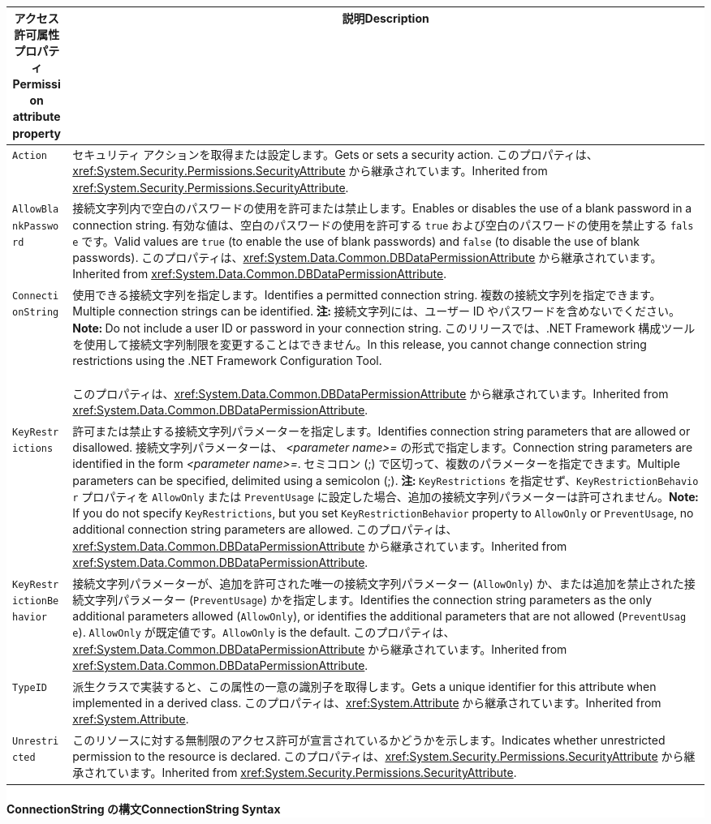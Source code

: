 |<span data-ttu-id="7b2ec-171">アクセス許可属性プロパティ</span><span class="sxs-lookup"><span data-stu-id="7b2ec-171">Permission attribute property</span></span>|<span data-ttu-id="7b2ec-172">説明</span><span class="sxs-lookup"><span data-stu-id="7b2ec-172">Description</span></span>|  
|-----------------------------------|-----------------|  
|`Action`|<span data-ttu-id="7b2ec-173">セキュリティ アクションを取得または設定します。</span><span class="sxs-lookup"><span data-stu-id="7b2ec-173">Gets or sets a security action.</span></span> <span data-ttu-id="7b2ec-174">このプロパティは、<xref:System.Security.Permissions.SecurityAttribute> から継承されています。</span><span class="sxs-lookup"><span data-stu-id="7b2ec-174">Inherited from <xref:System.Security.Permissions.SecurityAttribute>.</span></span>|  
|`AllowBlankPassword`|<span data-ttu-id="7b2ec-175">接続文字列内で空白のパスワードの使用を許可または禁止します。</span><span class="sxs-lookup"><span data-stu-id="7b2ec-175">Enables or disables the use of a blank password in a connection string.</span></span> <span data-ttu-id="7b2ec-176">有効な値は、空白のパスワードの使用を許可する `true` および空白のパスワードの使用を禁止する `false` です。</span><span class="sxs-lookup"><span data-stu-id="7b2ec-176">Valid values are `true` (to enable the use of blank passwords) and `false` (to disable the use of blank passwords).</span></span> <span data-ttu-id="7b2ec-177">このプロパティは、<xref:System.Data.Common.DBDataPermissionAttribute> から継承されています。</span><span class="sxs-lookup"><span data-stu-id="7b2ec-177">Inherited from <xref:System.Data.Common.DBDataPermissionAttribute>.</span></span>|  
|`ConnectionString`|<span data-ttu-id="7b2ec-178">使用できる接続文字列を指定します。</span><span class="sxs-lookup"><span data-stu-id="7b2ec-178">Identifies a permitted connection string.</span></span> <span data-ttu-id="7b2ec-179">複数の接続文字列を指定できます。</span><span class="sxs-lookup"><span data-stu-id="7b2ec-179">Multiple connection strings can be identified.</span></span> <span data-ttu-id="7b2ec-180">**注:** 接続文字列には、ユーザー ID やパスワードを含めないでください。</span><span class="sxs-lookup"><span data-stu-id="7b2ec-180">**Note:**  Do not include a user ID or password in your connection string.</span></span> <span data-ttu-id="7b2ec-181">このリリースでは、.NET Framework 構成ツールを使用して接続文字列制限を変更することはできません。</span><span class="sxs-lookup"><span data-stu-id="7b2ec-181">In this release, you cannot change connection string restrictions using the .NET Framework Configuration Tool.</span></span> <br /><br /> <span data-ttu-id="7b2ec-182">このプロパティは、<xref:System.Data.Common.DBDataPermissionAttribute> から継承されています。</span><span class="sxs-lookup"><span data-stu-id="7b2ec-182">Inherited from <xref:System.Data.Common.DBDataPermissionAttribute>.</span></span>|  
|`KeyRestrictions`|<span data-ttu-id="7b2ec-183">許可または禁止する接続文字列パラメーターを指定します。</span><span class="sxs-lookup"><span data-stu-id="7b2ec-183">Identifies connection string parameters that are allowed or disallowed.</span></span> <span data-ttu-id="7b2ec-184">接続文字列パラメーターは、 *\<parameter name>=* の形式で指定します。</span><span class="sxs-lookup"><span data-stu-id="7b2ec-184">Connection string parameters are identified in the form *\<parameter name>=*.</span></span> <span data-ttu-id="7b2ec-185">セミコロン (;) で区切って、複数のパラメーターを指定できます。</span><span class="sxs-lookup"><span data-stu-id="7b2ec-185">Multiple parameters can be specified, delimited using a semicolon (;).</span></span> <span data-ttu-id="7b2ec-186">**注:** `KeyRestrictions` を指定せず、`KeyRestrictionBehavior` プロパティを `AllowOnly` または `PreventUsage` に設定した場合、追加の接続文字列パラメーターは許可されません。</span><span class="sxs-lookup"><span data-stu-id="7b2ec-186">**Note:**  If you do not specify `KeyRestrictions`, but you set `KeyRestrictionBehavior` property to `AllowOnly` or `PreventUsage`, no additional connection string parameters are allowed.</span></span> <span data-ttu-id="7b2ec-187">このプロパティは、<xref:System.Data.Common.DBDataPermissionAttribute> から継承されています。</span><span class="sxs-lookup"><span data-stu-id="7b2ec-187">Inherited from <xref:System.Data.Common.DBDataPermissionAttribute>.</span></span>|  
|`KeyRestrictionBehavior`|<span data-ttu-id="7b2ec-188">接続文字列パラメーターが、追加を許可された唯一の接続文字列パラメーター (`AllowOnly`) か、または追加を禁止された接続文字列パラメーター (`PreventUsage`) かを指定します。</span><span class="sxs-lookup"><span data-stu-id="7b2ec-188">Identifies the connection string parameters as the only additional parameters allowed (`AllowOnly`), or identifies the additional parameters that are not allowed (`PreventUsage`).</span></span> <span data-ttu-id="7b2ec-189">`AllowOnly` が既定値です。</span><span class="sxs-lookup"><span data-stu-id="7b2ec-189">`AllowOnly` is the default.</span></span> <span data-ttu-id="7b2ec-190">このプロパティは、<xref:System.Data.Common.DBDataPermissionAttribute> から継承されています。</span><span class="sxs-lookup"><span data-stu-id="7b2ec-190">Inherited from <xref:System.Data.Common.DBDataPermissionAttribute>.</span></span>|  
|`TypeID`|<span data-ttu-id="7b2ec-191">派生クラスで実装すると、この属性の一意の識別子を取得します。</span><span class="sxs-lookup"><span data-stu-id="7b2ec-191">Gets a unique identifier for this attribute when implemented in a derived class.</span></span> <span data-ttu-id="7b2ec-192">このプロパティは、<xref:System.Attribute> から継承されています。</span><span class="sxs-lookup"><span data-stu-id="7b2ec-192">Inherited from <xref:System.Attribute>.</span></span>|  
|`Unrestricted`|<span data-ttu-id="7b2ec-193">このリソースに対する無制限のアクセス許可が宣言されているかどうかを示します。</span><span class="sxs-lookup"><span data-stu-id="7b2ec-193">Indicates whether unrestricted permission to the resource is declared.</span></span> <span data-ttu-id="7b2ec-194">このプロパティは、<xref:System.Security.Permissions.SecurityAttribute> から継承されています。</span><span class="sxs-lookup"><span data-stu-id="7b2ec-194">Inherited from <xref:System.Security.Permissions.SecurityAttribute>.</span></span>|  
  
#### <a name="connectionstring-syntax"></a><span data-ttu-id="7b2ec-195">ConnectionString の構文</span><span class="sxs-lookup"><span data-stu-id="7b2ec-195">ConnectionString Syntax</span></span>  
